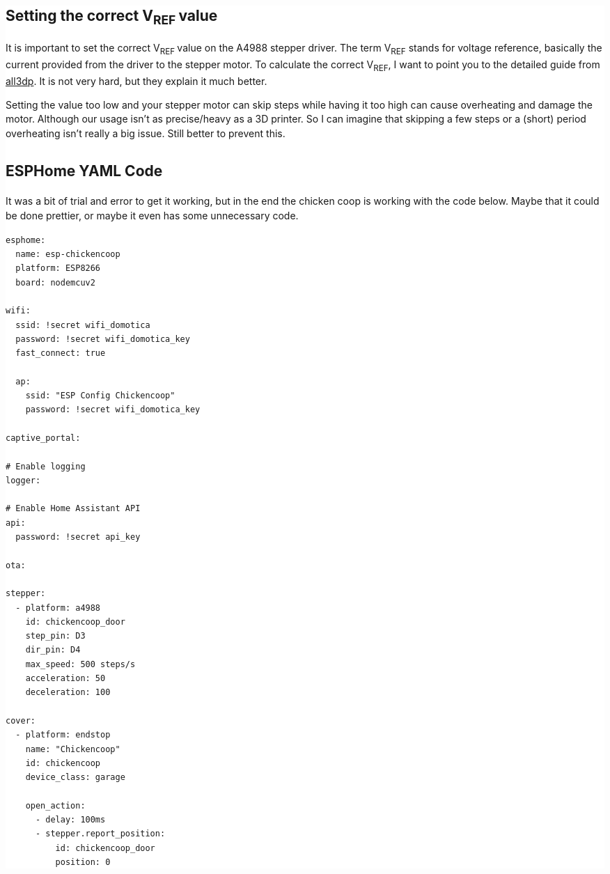 ## Setting the correct V<sub>REF </sub>value

It is important to set the correct V<sub>REF </sub>value on the A4988 stepper driver. The term V<sub>REF</sub> stands for voltage reference, basically the current provided from the driver to the stepper motor. To calculate the correct V<sub>REF</sub>, I want to point you to the detailed guide from [all3dp](https://all3dp.com/2/vref-calculator-tmc2209-tmc2208-a4988/). It is not very hard, but they explain it much better.

Setting the value too low and your stepper motor can skip steps while having it too high can cause overheating and damage the motor. Although our usage isn’t as precise/heavy as a 3D printer. So I can imagine that skipping a few steps or a (short) period overheating isn’t really a big issue. Still better to prevent this.

## ESPHome YAML Code

It was a bit of trial and error to get it working, but in the end the chicken coop is working with the code below. Maybe that it could be done prettier, or maybe it even has some unnecessary code.

```
esphome:
  name: esp-chickencoop
  platform: ESP8266
  board: nodemcuv2

wifi:
  ssid: !secret wifi_domotica
  password: !secret wifi_domotica_key
  fast_connect: true
  
  ap:
    ssid: "ESP Config Chickencoop"
    password: !secret wifi_domotica_key

captive_portal:

# Enable logging
logger:

# Enable Home Assistant API
api:
  password: !secret api_key

ota:

stepper:
  - platform: a4988
    id: chickencoop_door
    step_pin: D3
    dir_pin: D4
    max_speed: 500 steps/s
    acceleration: 50
    deceleration: 100

cover:
  - platform: endstop
    name: "Chickencoop"
    id: chickencoop
    device_class: garage

    open_action:
      - delay: 100ms
      - stepper.report_position:
          id: chickencoop_door
          position: 0      
```